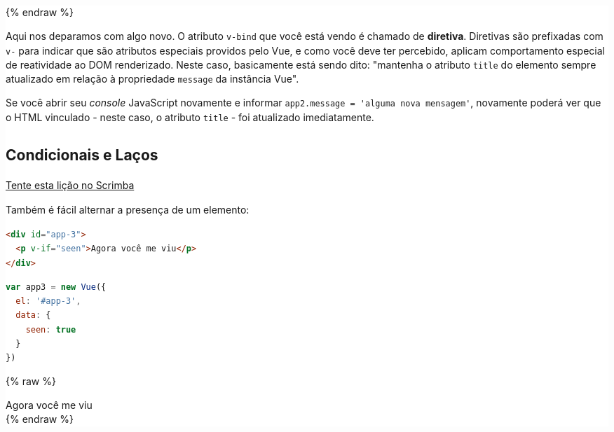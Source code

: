</div>
<script>
var app2 = new Vue({
  el: '#app-2',
  data: {
    message: 'Você carregou esta página em ' + new Date().toLocaleString()
  }
})
</script>
{% endraw %}

Aqui nos deparamos com algo novo. O atributo `v-bind` que você está vendo é chamado de **diretiva**. Diretivas são prefixadas com `v-` para indicar que são atributos especiais providos pelo Vue, e como você deve ter percebido, aplicam comportamento especial de reatividade ao DOM renderizado. Neste caso, basicamente está sendo dito: "mantenha o atributo `title` do elemento sempre atualizado em relação à propriedade `message` da instância Vue".

Se você abrir seu _console_ JavaScript novamente e informar `app2.message = 'alguma nova mensagem'`, novamente poderá ver que o HTML vinculado - neste caso, o atributo `title` - foi atualizado imediatamente.

## Condicionais e Laços

<div class="scrimba"><a href="https://scrimba.com/p/pXKqta/cEQe4SJ" target="_blank">Tente esta lição no Scrimba</a></div>

Também é fácil alternar a presença de um elemento:

``` html
<div id="app-3">
  <p v-if="seen">Agora você me viu</p>
</div>
```
``` js
var app3 = new Vue({
  el: '#app-3',
  data: {
    seen: true
  }
})
```

{% raw %}
<div id="app-3" class="demo">
  <span v-if="seen">Agora você me viu</span>
</div>
<script>
var app3 = new Vue({
  el: '#app-3',
  data: {
    seen: true
  }
})
</script>
{% endraw %}
